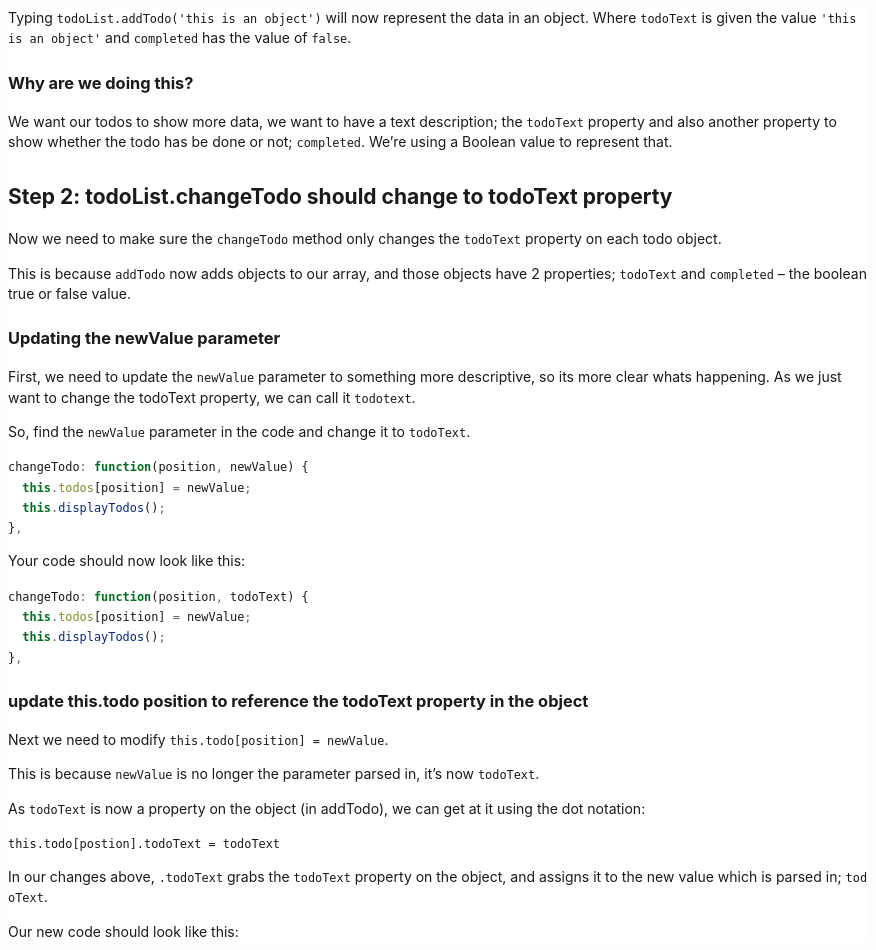 Typing `todoList.addTodo('this is an object')` will now represent the data in an object. Where `todoText` is given the value `'this is an object'` and `completed` has the value of `false`.

### Why are we doing this?

We want our todos to show more data, we want to have a text description; the `todoText` property and also another property to show whether the todo has be done or not; `completed`. We’re using a Boolean value to represent that.

## Step 2: todoList.changeTodo should change to todoText property

Now we need to make sure the `changeTodo` method only changes the `todoText` property on each todo object.

This is because `addTodo` now adds objects to our array, and those objects have 2 properties; `todoText` and `completed` – the boolean true or false value.

### Updating the newValue parameter

First, we need to update the `newValue` parameter to something more descriptive, so its more clear whats happening. As we just want to change the todoText property, we can call it `todotext`.

So, find the `newValue` parameter in the code and change it to `todoText`.

```javascript
changeTodo: function(position, newValue) {
  this.todos[position] = newValue;   
  this.displayTodos();
},
```

Your code should now look like this:

```javascript
changeTodo: function(position, todoText) {
  this.todos[position] = newValue;   
  this.displayTodos();
},
```

### update this.todo position to reference the todoText property in the object

Next we need to modify `this.todo[position] = newValue`.

This is because `newValue` is no longer the parameter parsed in, it’s now `todoText`.

As `todoText` is now a property on the object (in addTodo), we can get at it using the dot notation:

`this.todo[postion].todoText = todoText`

In our changes above, `.todoText` grabs the `todoText` property on the object, and assigns it to the new value which is parsed in; `todoText`.

Our new code should look like this:
